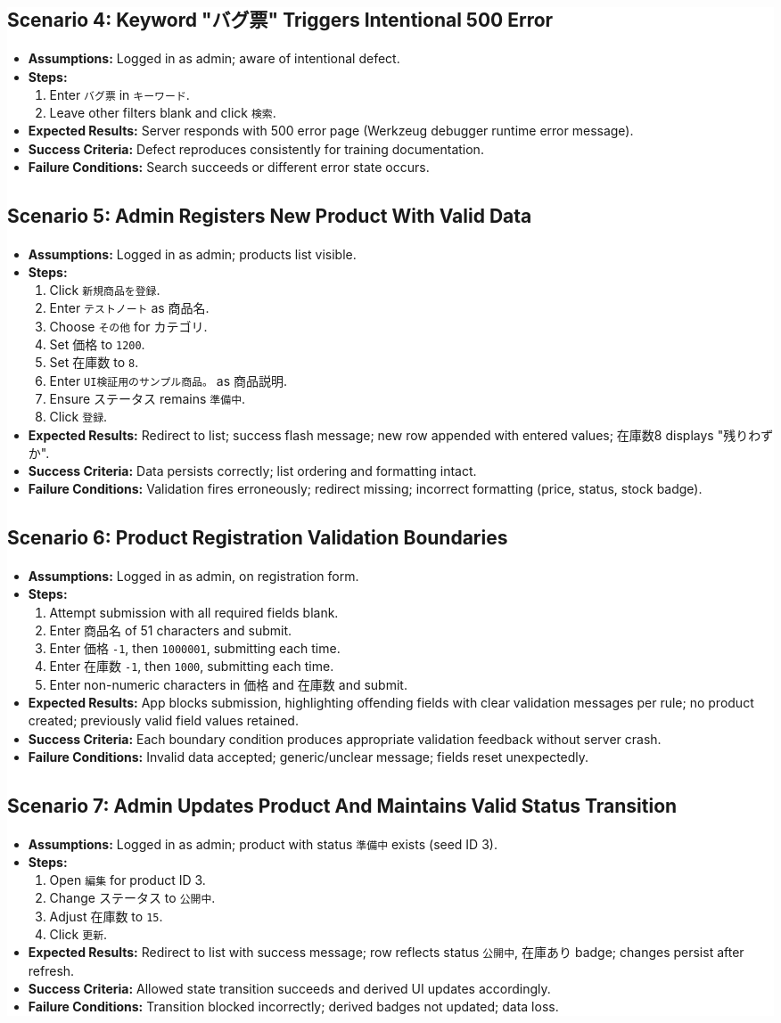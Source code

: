 ## Scenario 4: Keyword "バグ票" Triggers Intentional 500 Error
- **Assumptions:** Logged in as admin; aware of intentional defect.
- **Steps:**
  1. Enter `バグ票` in `キーワード`.
  2. Leave other filters blank and click `検索`.
- **Expected Results:** Server responds with 500 error page (Werkzeug debugger runtime error message).
- **Success Criteria:** Defect reproduces consistently for training documentation.
- **Failure Conditions:** Search succeeds or different error state occurs.

## Scenario 5: Admin Registers New Product With Valid Data
- **Assumptions:** Logged in as admin; products list visible.
- **Steps:**
  1. Click `新規商品を登録`.
  2. Enter `テストノート` as 商品名.
  3. Choose `その他` for カテゴリ.
  4. Set 価格 to `1200`.
  5. Set 在庫数 to `8`.
  6. Enter `UI検証用のサンプル商品。` as 商品説明.
  7. Ensure ステータス remains `準備中`.
  8. Click `登録`.
- **Expected Results:** Redirect to list; success flash message; new row appended with entered values; 在庫数8 displays "残りわずか".
- **Success Criteria:** Data persists correctly; list ordering and formatting intact.
- **Failure Conditions:** Validation fires erroneously; redirect missing; incorrect formatting (price, status, stock badge).

## Scenario 6: Product Registration Validation Boundaries
- **Assumptions:** Logged in as admin, on registration form.
- **Steps:**
  1. Attempt submission with all required fields blank.
  2. Enter 商品名 of 51 characters and submit.
  3. Enter 価格 `-1`, then `1000001`, submitting each time.
  4. Enter 在庫数 `-1`, then `1000`, submitting each time.
  5. Enter non-numeric characters in 価格 and 在庫数 and submit.
- **Expected Results:** App blocks submission, highlighting offending fields with clear validation messages per rule; no product created; previously valid field values retained.
- **Success Criteria:** Each boundary condition produces appropriate validation feedback without server crash.
- **Failure Conditions:** Invalid data accepted; generic/unclear message; fields reset unexpectedly.

## Scenario 7: Admin Updates Product And Maintains Valid Status Transition
- **Assumptions:** Logged in as admin; product with status `準備中` exists (seed ID 3).
- **Steps:**
  1. Open `編集` for product ID 3.
  2. Change ステータス to `公開中`.
  3. Adjust 在庫数 to `15`.
  4. Click `更新`.
- **Expected Results:** Redirect to list with success message; row reflects status `公開中`, 在庫あり badge; changes persist after refresh.
- **Success Criteria:** Allowed state transition succeeds and derived UI updates accordingly.
- **Failure Conditions:** Transition blocked incorrectly; derived badges not updated; data loss.
